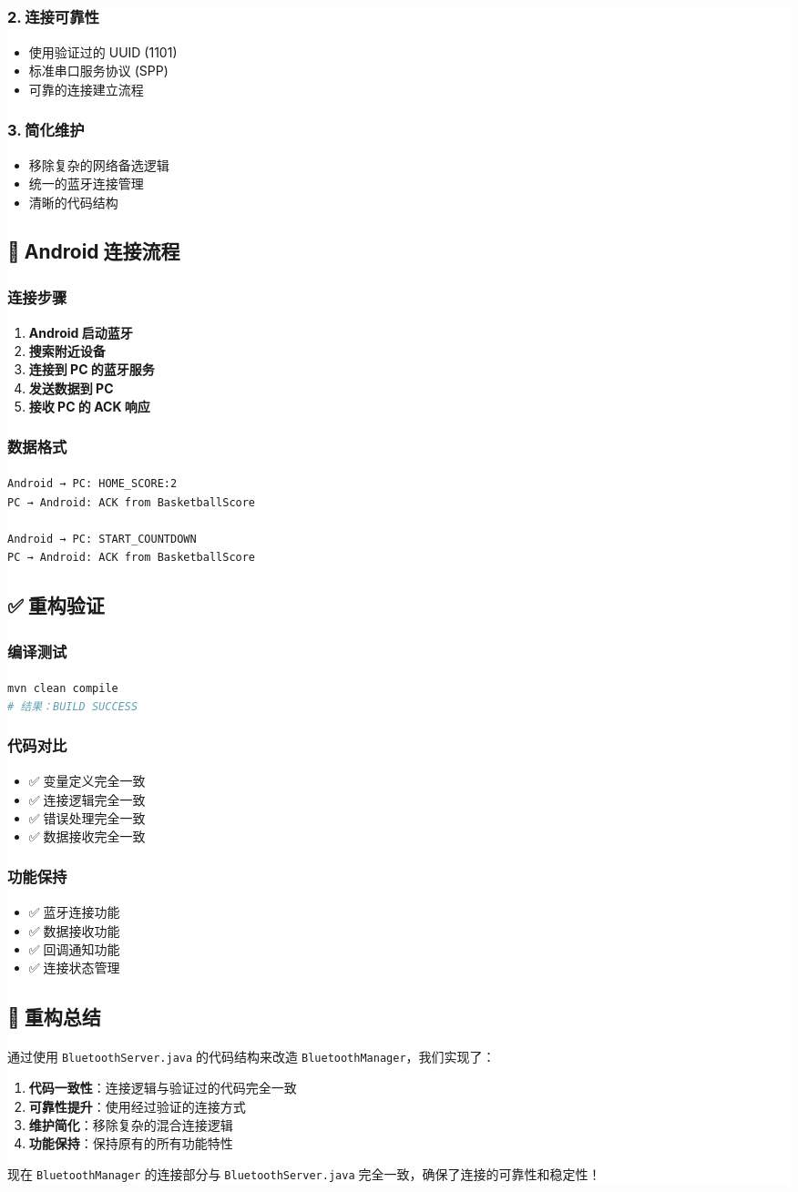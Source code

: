 ### 2. 连接可靠性
- 使用验证过的 UUID (1101)
- 标准串口服务协议 (SPP)
- 可靠的连接建立流程

### 3. 简化维护
- 移除复杂的网络备选逻辑
- 统一的蓝牙连接管理
- 清晰的代码结构

## 📱 Android 连接流程

### 连接步骤
1. **Android 启动蓝牙**
2. **搜索附近设备**
3. **连接到 PC 的蓝牙服务**
4. **发送数据到 PC**
5. **接收 PC 的 ACK 响应**

### 数据格式
```
Android → PC: HOME_SCORE:2
PC → Android: ACK from BasketballScore

Android → PC: START_COUNTDOWN
PC → Android: ACK from BasketballScore
```

## ✅ 重构验证

### 编译测试
```bash
mvn clean compile
# 结果：BUILD SUCCESS
```

### 代码对比
- ✅ 变量定义完全一致
- ✅ 连接逻辑完全一致
- ✅ 错误处理完全一致
- ✅ 数据接收完全一致

### 功能保持
- ✅ 蓝牙连接功能
- ✅ 数据接收功能
- ✅ 回调通知功能
- ✅ 连接状态管理

## 🎉 重构总结

通过使用 `BluetoothServer.java` 的代码结构来改造 `BluetoothManager`，我们实现了：

1. **代码一致性**：连接逻辑与验证过的代码完全一致
2. **可靠性提升**：使用经过验证的连接方式
3. **维护简化**：移除复杂的混合连接逻辑
4. **功能保持**：保持原有的所有功能特性

现在 `BluetoothManager` 的连接部分与 `BluetoothServer.java` 完全一致，确保了连接的可靠性和稳定性！ 